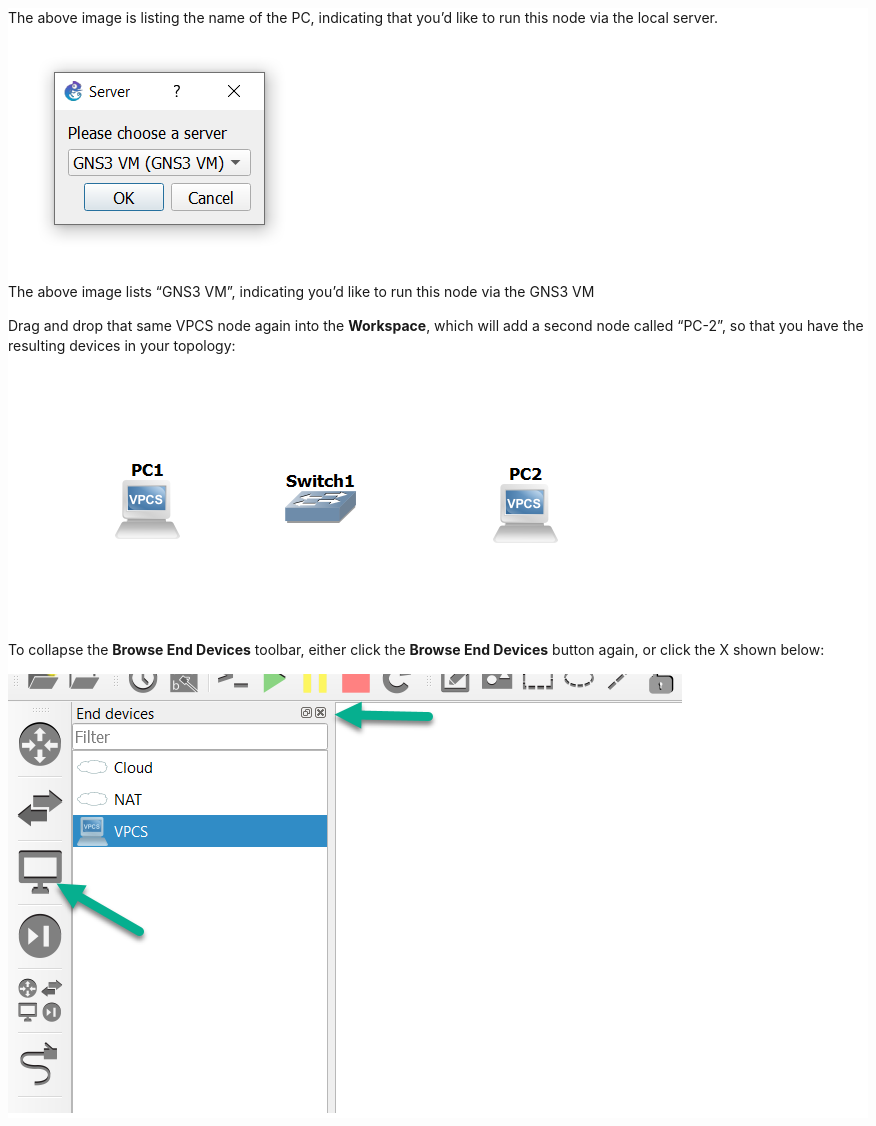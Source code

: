 
The above image is listing the name of the PC, indicating that you’d like to run this node via the local server.

![screenshot](../../img/getting-started/your-first-topology/21.jpg)

The above image lists “GNS3 VM”, indicating you’d like to run this node via the GNS3 VM

Drag and drop that same VPCS node again into the **Workspace**, which will add a second node called “PC-2”, so that you have the resulting devices in your topology:

![screenshot](../../img/getting-started/your-first-topology/22.jpg)

To collapse the **Browse End Devices** toolbar, either click the **Browse End Devices** button again, or click the X shown below:

![screenshot](../../img/getting-started/your-first-topology/23.jpg)

